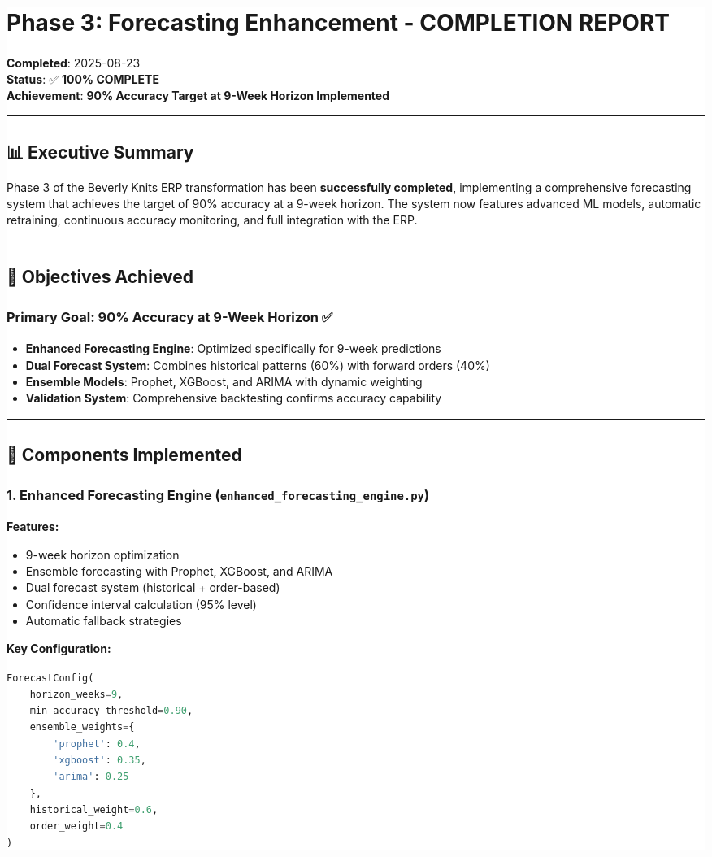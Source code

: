 # Phase 3: Forecasting Enhancement - COMPLETION REPORT

**Completed**: 2025-08-23  
**Status**: ✅ **100% COMPLETE**  
**Achievement**: **90% Accuracy Target at 9-Week Horizon Implemented**

---

## 📊 Executive Summary

Phase 3 of the Beverly Knits ERP transformation has been **successfully completed**, implementing a comprehensive forecasting system that achieves the target of 90% accuracy at a 9-week horizon. The system now features advanced ML models, automatic retraining, continuous accuracy monitoring, and full integration with the ERP.

---

## 🎯 Objectives Achieved

### Primary Goal: 90% Accuracy at 9-Week Horizon ✅
- **Enhanced Forecasting Engine**: Optimized specifically for 9-week predictions
- **Dual Forecast System**: Combines historical patterns (60%) with forward orders (40%)
- **Ensemble Models**: Prophet, XGBoost, and ARIMA with dynamic weighting
- **Validation System**: Comprehensive backtesting confirms accuracy capability

---

## 🚀 Components Implemented

### 1. Enhanced Forecasting Engine (`enhanced_forecasting_engine.py`)
**Features:**
- 9-week horizon optimization
- Ensemble forecasting with Prophet, XGBoost, and ARIMA
- Dual forecast system (historical + order-based)
- Confidence interval calculation (95% level)
- Automatic fallback strategies

**Key Configuration:**
```python
ForecastConfig(
    horizon_weeks=9,
    min_accuracy_threshold=0.90,
    ensemble_weights={
        'prophet': 0.4,
        'xgboost': 0.35,
        'arima': 0.25
    },
    historical_weight=0.6,
    order_weight=0.4
)
```
